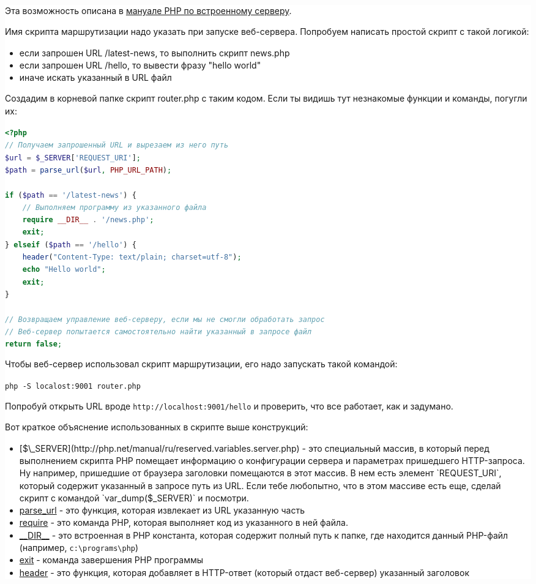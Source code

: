 Эта возможность описана в [мануале PHP по встроенному серверу](http://php.net/manual/ru/features.commandline.webserver.php).

Имя скрипта маршрутизации надо указать при запуске веб-сервера. Попробуем написать простой скрипт с такой логикой: 

- если запрошен URL /latest-news, то выполнить скрипт news.php
- если запрошен URL /hello, то вывести фразу "hello world"
- иначе искать указанный в URL файл

Создадим в корневой папке скрипт router.php с таким кодом. Если ты видишь тут незнакомые функции и команды, погугли их: 

```php
<?php
// Получаем запрошенный URL и вырезаем из него путь
$url = $_SERVER['REQUEST_URI'];
$path = parse_url($url, PHP_URL_PATH);

if ($path == '/latest-news') {
    // Выполняем программу из указанного файла
    require __DIR__ . '/news.php';
    exit;
} elseif ($path == '/hello') {
    header("Content-Type: text/plain; charset=utf-8");
    echo "Hello world";
    exit;
}

// Возвращаем управление веб-серверу, если мы не смогли обработать запрос
// Веб-сервер попытается самостоятельно найти указанный в запросе файл
return false;
```

Чтобы веб-сервер использовал скрипт маршрутизации, его надо запускать такой командой: 

    php -S localost:9001 router.php

Попробуй открыть URL вроде `http://localhost:9001/hello` и проверить, что все работает, как и задумано.

Вот краткое объяснение использованных в скрипте выше конструкций:

- [$\_SERVER](http://php.net/manual/ru/reserved.variables.server.php) - это специальный массив, в который перед выполнением скрипта PHP помещает информацию о конфигурации сервера и параметрах пришедшего HTTP-запроса. Ну например, пришедшие от браузера заголовки помещаются в этот массив. В нем есть элемент `REQUEST_URI`, который содержит указанный в запросе путь из URL. Если тебе любопытно, что в этом массиве есть еще, сделай скрипт с командой `var_dump($_SERVER)` и посмотри.
- [parse_url](http://php.net/manual/ru/function.parse-url.php) - это функция, которая извлекает из URL указанную часть
- [require](http://php.net/manual/ru/function.require.php) - это команда PHP, которая выполняет код из указанного в ней файла.
- [\_\_DIR\_\_](http://php.net/manual/ru/language.constants.predefined.php) - это встроенная в PHP константа, которая содержит полный путь к папке, где находится данный PHP-файл (например, `c:\programs\php`)
- [exit](http://php.net/manual/ru/function.exit.php) - команда завершения PHP программы
- [header](http://php.net/manual/ru/function.header.php) - это функция, которая добавляет в HTTP-ответ (который отдаст веб-сервер) указанный заголовок
